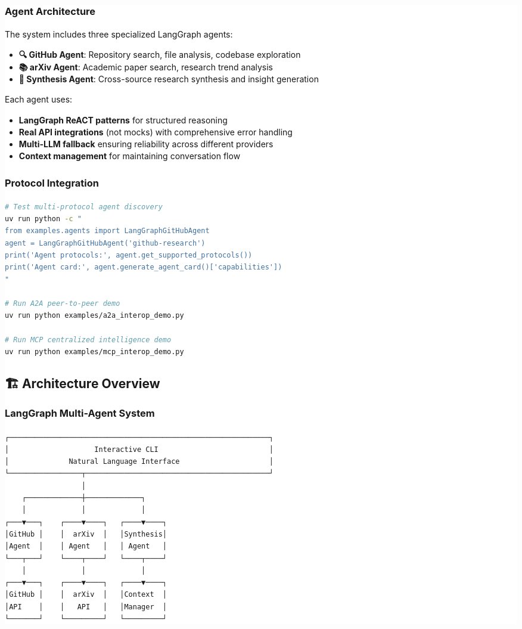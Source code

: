 ### Agent Architecture

The system includes three specialized LangGraph agents:

- **🔍 GitHub Agent**: Repository search, file analysis, codebase exploration
- **📚 arXiv Agent**: Academic paper search, research trend analysis  
- **🧠 Synthesis Agent**: Cross-source research synthesis and insight generation

Each agent uses:
- **LangGraph ReACT patterns** for structured reasoning
- **Real API integrations** (not mocks) with comprehensive error handling
- **Multi-LLM fallback** ensuring reliability across different providers
- **Context management** for maintaining conversation flow

### Protocol Integration

```bash
# Test multi-protocol agent discovery
uv run python -c "
from examples.agents import LangGraphGitHubAgent
agent = LangGraphGitHubAgent('github-research')
print('Agent protocols:', agent.get_supported_protocols())
print('Agent card:', agent.generate_agent_card()['capabilities'])
"

# Run A2A peer-to-peer demo
uv run python examples/a2a_interop_demo.py

# Run MCP centralized intelligence demo  
uv run python examples/mcp_interop_demo.py
```

## 🏗️ Architecture Overview

### LangGraph Multi-Agent System

```
┌─────────────────────────────────────────────────────────────┐
│                    Interactive CLI                          │
│              Natural Language Interface                     │
└─────────────────┬───────────────────────────────────────────┘
                  │
    ┌─────────────┼─────────────┐
    │             │             │
┌───▼───┐    ┌────▼────┐   ┌────▼────┐
│GitHub │    │  arXiv  │   │Synthesis│
│Agent  │    │ Agent   │   │ Agent   │
└───┬───┘    └────┬────┘   └────┬────┘
    │             │             │
┌───▼───┐    ┌────▼────┐   ┌────▼────┐
│GitHub │    │  arXiv  │   │Context  │
│API    │    │   API   │   │Manager  │
└───────┘    └─────────┘   └─────────┘
```
